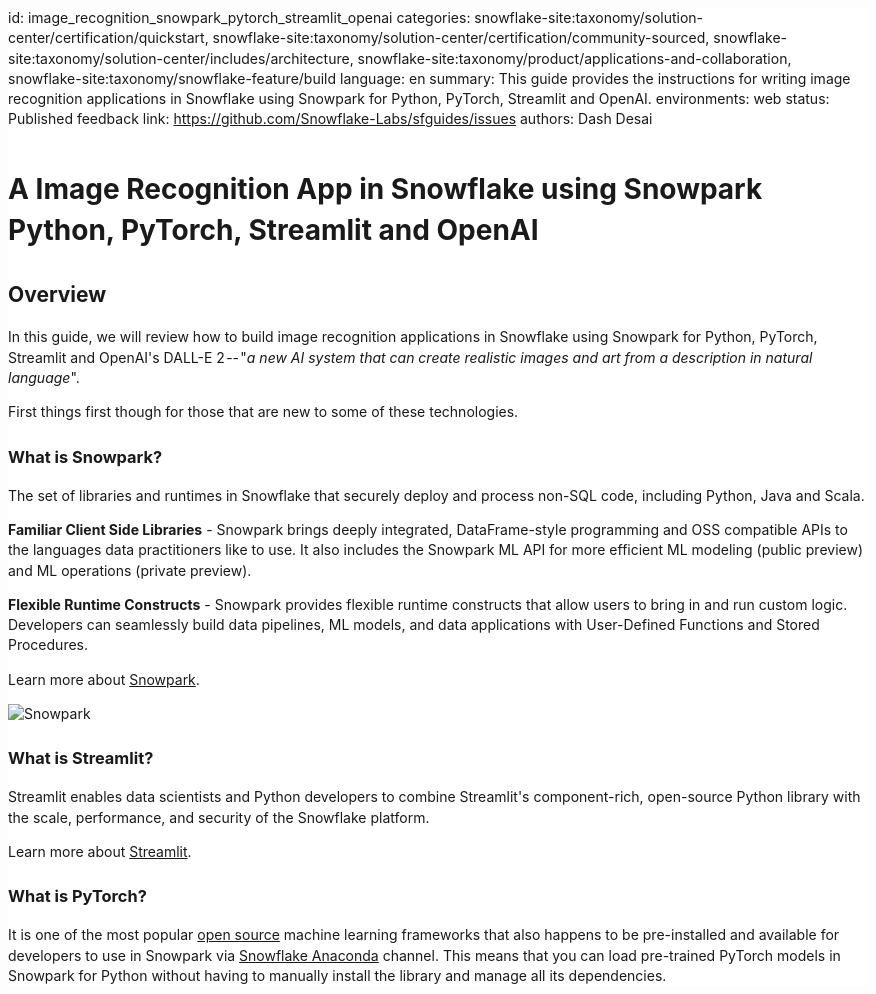 id: image_recognition_snowpark_pytorch_streamlit_openai
categories: snowflake-site:taxonomy/solution-center/certification/quickstart, snowflake-site:taxonomy/solution-center/certification/community-sourced, snowflake-site:taxonomy/solution-center/includes/architecture, snowflake-site:taxonomy/product/applications-and-collaboration, snowflake-site:taxonomy/snowflake-feature/build
language: en
summary: This guide provides the instructions for writing image recognition applications in Snowflake using Snowpark for Python, PyTorch, Streamlit and OpenAI.
environments: web
status: Published
feedback link: <https://github.com/Snowflake-Labs/sfguides/issues>
authors: Dash Desai

# A Image Recognition App in Snowflake using Snowpark Python, PyTorch, Streamlit and OpenAI

## Overview


In this guide, we will review how to build image recognition applications in Snowflake using Snowpark for Python, PyTorch, Streamlit and OpenAI's DALL-E 2 -- "*a new AI system that can create realistic images and art from a description in natural language*".

First things first though for those that are new to some of these technologies.

### What is Snowpark?

The set of libraries and runtimes in Snowflake that securely deploy and process non-SQL code, including Python, Java and Scala.

**Familiar Client Side Libraries** - Snowpark brings deeply integrated, DataFrame-style programming and OSS compatible APIs to the languages data practitioners like to use. It also includes the Snowpark ML API for more efficient ML modeling (public preview) and ML operations (private preview).

**Flexible Runtime Constructs** - Snowpark provides flexible runtime constructs that allow users to bring in and run custom logic. Developers can seamlessly build data pipelines, ML models, and data applications with User-Defined Functions and Stored Procedures.

Learn more about [Snowpark](https://www.snowflake.com/snowpark/).

![Snowpark](assets/snowpark.png)

### What is Streamlit?

Streamlit enables data scientists and Python developers to combine Streamlit's component-rich, open-source Python library with the scale, performance, and security of the Snowflake platform.

Learn more about [Streamlit](https://www.snowflake.com/en/data-cloud/overview/streamlit-in-snowflake/).

### What is PyTorch?

It is one of the most popular [open source](https://github.com/pytorch/pytorch) machine learning frameworks that also happens to be pre-installed and available for developers to use in Snowpark via [Snowflake Anaconda](https://snowpark-python-packages.streamlit.app/) channel. This means that you can load pre-trained PyTorch models in Snowpark for Python without having to manually install the library and manage all its dependencies.

